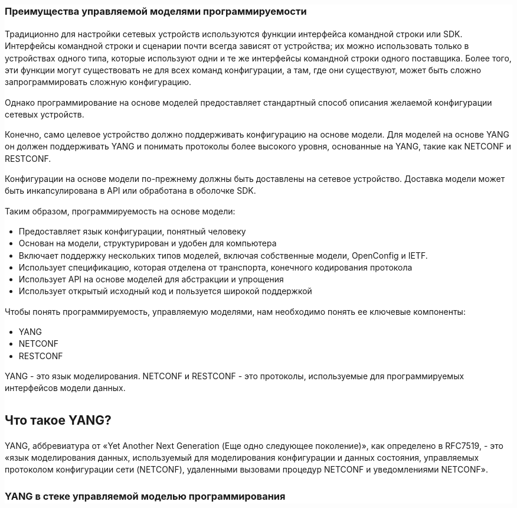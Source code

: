 
### Преимущества управляемой моделями программируемости

Традиционно для настройки сетевых устройств используются функции интерфейса командной строки или SDK. Интерфейсы командной строки и сценарии почти всегда зависят от устройства; их можно использовать только в устройствах одного типа, которые используют одни и те же интерфейсы командной строки одного поставщика. Более того, эти функции могут существовать не для всех команд конфигурации, а там, где они существуют, может быть сложно запрограммировать сложную конфигурацию.

Однако программирование на основе моделей предоставляет стандартный способ описания желаемой конфигурации сетевых устройств.

Конечно, само целевое устройство должно поддерживать конфигурацию на основе модели. Для моделей на основе YANG он должен поддерживать YANG и понимать протоколы более высокого уровня, основанные на YANG, такие как NETCONF и RESTCONF.

Конфигурации на основе модели по-прежнему должны быть доставлены на сетевое устройство. Доставка модели может быть инкапсулирована в API или обработана в оболочке SDK.

Таким образом, программируемость на основе модели:

* Предоставляет язык конфигурации, понятный человеку
* Основан на модели, структурирован и удобен для компьютера
* Включает поддержку нескольких типов моделей, включая собственные модели, OpenConfig и IETF.
* Использует спецификацию, которая отделена от транспорта, конечного кодирования протокола
* Использует API на основе моделей для абстракции и упрощения
* Использует открытый исходный код и пользуется широкой поддержкой

Чтобы понять программируемость, управляемую моделями, нам необходимо понять ее ключевые компоненты:

* YANG
* NETCONF
* RESTCONF

YANG - это язык моделирования. NETCONF и RESTCONF - это протоколы, используемые для программируемых интерфейсов модели данных.


## Что такое YANG?

YANG, аббревиатура от «Yet Another Next Generation (Еще одно следующее поколение)», как определено в RFC7519, - это «язык моделирования данных, используемый для моделирования конфигурации и данных состояния, управляемых протоколом конфигурации сети (NETCONF), удаленными вызовами процедур NETCONF и уведомлениями NETCONF».

### YANG в стеке управляемой моделью программирования
